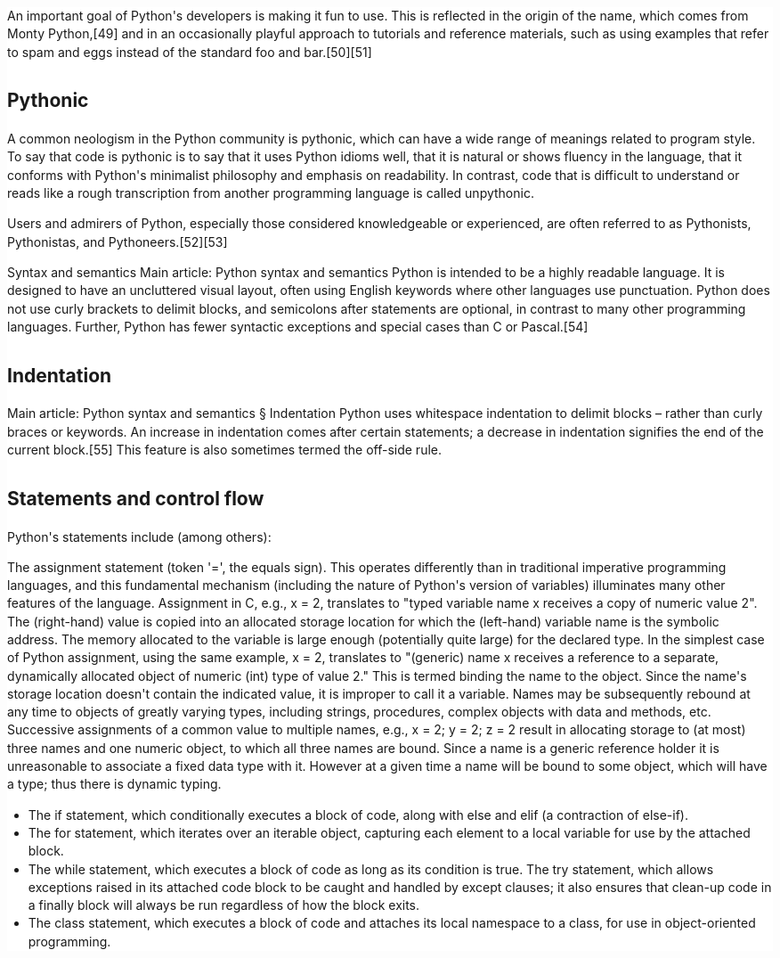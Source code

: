 An important goal of Python's developers is making it fun to use. This is reflected in the origin of the name, which comes from Monty Python,[49] and in an occasionally playful approach to tutorials and reference materials, such as using examples that refer to spam and eggs instead of the standard foo and bar.[50][51]

## Pythonic
A common neologism in the Python community is pythonic, which can have a wide range of meanings related to program style. To say that code is pythonic is to say that it uses Python idioms well, that it is natural or shows fluency in the language, that it conforms with Python's minimalist philosophy and emphasis on readability. In contrast, code that is difficult to understand or reads like a rough transcription from another programming language is called unpythonic.

Users and admirers of Python, especially those considered knowledgeable or experienced, are often referred to as Pythonists, Pythonistas, and Pythoneers.[52][53]

Syntax and semantics
Main article: Python syntax and semantics
Python is intended to be a highly readable language. It is designed to have an uncluttered visual layout, often using English keywords where other languages use punctuation. Python does not use curly brackets to delimit blocks, and semicolons after statements are optional, in contrast to many other programming languages. Further, Python has fewer syntactic exceptions and special cases than C or Pascal.[54]

## Indentation
Main article: Python syntax and semantics § Indentation
Python uses whitespace indentation to delimit blocks – rather than curly braces or keywords. An increase in indentation comes after certain statements; a decrease in indentation signifies the end of the current block.[55] This feature is also sometimes termed the off-side rule.

## Statements and control flow
Python's statements include (among others):

The assignment statement (token '=', the equals sign). This operates differently than in traditional imperative programming languages, and this fundamental mechanism (including the nature of Python's version of variables) illuminates many other features of the language. Assignment in C, e.g., x = 2, translates to "typed variable name x receives a copy of numeric value 2". The (right-hand) value is copied into an allocated storage location for which the (left-hand) variable name is the symbolic address. The memory allocated to the variable is large enough (potentially quite large) for the declared type. In the simplest case of Python assignment, using the same example, x = 2, translates to "(generic) name x receives a reference to a separate, dynamically allocated object of numeric (int) type of value 2." This is termed binding the name to the object. Since the name's storage location doesn't contain the indicated value, it is improper to call it a variable. Names may be subsequently rebound at any time to objects of greatly varying types, including strings, procedures, complex objects with data and methods, etc. Successive assignments of a common value to multiple names, e.g., x = 2; y = 2; z = 2 result in allocating storage to (at most) three names and one numeric object, to which all three names are bound. Since a name is a generic reference holder it is unreasonable to associate a fixed data type with it. However at a given time a name will be bound to some object, which will have a type; thus there is dynamic typing.

- The if statement, which conditionally executes a block of code, along with else and elif (a contraction of else-if).
- The for statement, which iterates over an iterable object, capturing each element to a local variable for use by the attached block.
- The while statement, which executes a block of code as long as its condition is true.
The try statement, which allows exceptions raised in its attached code block to be caught and handled by except clauses; it also ensures that clean-up code in a finally block will always be run regardless of how the block exits.
- The class statement, which executes a block of code and attaches its local namespace to a class, for use in object-oriented programming.
